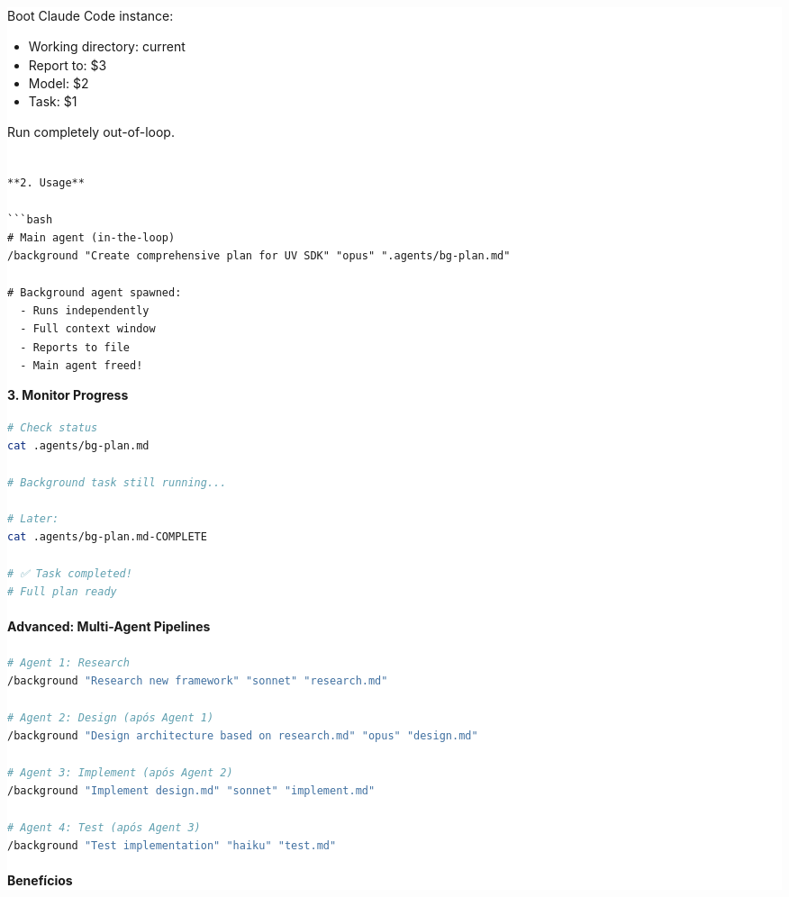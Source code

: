 Boot Claude Code instance:
- Working directory: current
- Report to: $3
- Model: $2
- Task: $1

Run completely out-of-loop.
```

**2. Usage**

```bash
# Main agent (in-the-loop)
/background "Create comprehensive plan for UV SDK" "opus" ".agents/bg-plan.md"

# Background agent spawned:
  - Runs independently
  - Full context window
  - Reports to file
  - Main agent freed!
```

**3. Monitor Progress**

```bash
# Check status
cat .agents/bg-plan.md

# Background task still running...

# Later:
cat .agents/bg-plan.md-COMPLETE

# ✅ Task completed!
# Full plan ready
```

#### Advanced: Multi-Agent Pipelines

```bash
# Agent 1: Research
/background "Research new framework" "sonnet" "research.md"

# Agent 2: Design (após Agent 1)
/background "Design architecture based on research.md" "opus" "design.md"

# Agent 3: Implement (após Agent 2)
/background "Implement design.md" "sonnet" "implement.md"

# Agent 4: Test (após Agent 3)
/background "Test implementation" "haiku" "test.md"
```

#### Benefícios
